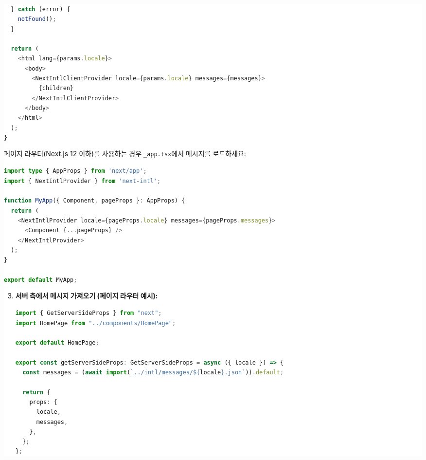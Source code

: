    ```typescript fileName="app/[locale]/layout.tsx"
     } catch (error) {
       notFound();
     }

     return (
       <html lang={params.locale}>
         <body>
           <NextIntlClientProvider locale={params.locale} messages={messages}>
             {children}
           </NextIntlClientProvider>
         </body>
       </html>
     );
   }
   ```

   페이지 라우터(Next.js 12 이하)를 사용하는 경우 `_app.tsx`에서 메시지를 로드하세요:

   ```typescript fileName="pages/_app.tsx"
   import type { AppProps } from 'next/app';
   import { NextIntlProvider } from 'next-intl';

   function MyApp({ Component, pageProps }: AppProps) {
     return (
       <NextIntlProvider locale={pageProps.locale} messages={pageProps.messages}>
         <Component {...pageProps} />
       </NextIntlProvider>
     );
   }

   export default MyApp;
   ```

3. **서버 측에서 메시지 가져오기 (페이지 라우터 예시):**

   ```typescript fileName="pages/index.tsx"
   import { GetServerSideProps } from "next";
   import HomePage from "../components/HomePage";

   export default HomePage;

   export const getServerSideProps: GetServerSideProps = async ({ locale }) => {
     const messages = (await import(`../intl/messages/${locale}.json`)).default;

     return {
       props: {
         locale,
         messages,
       },
     };
   };
   ```
